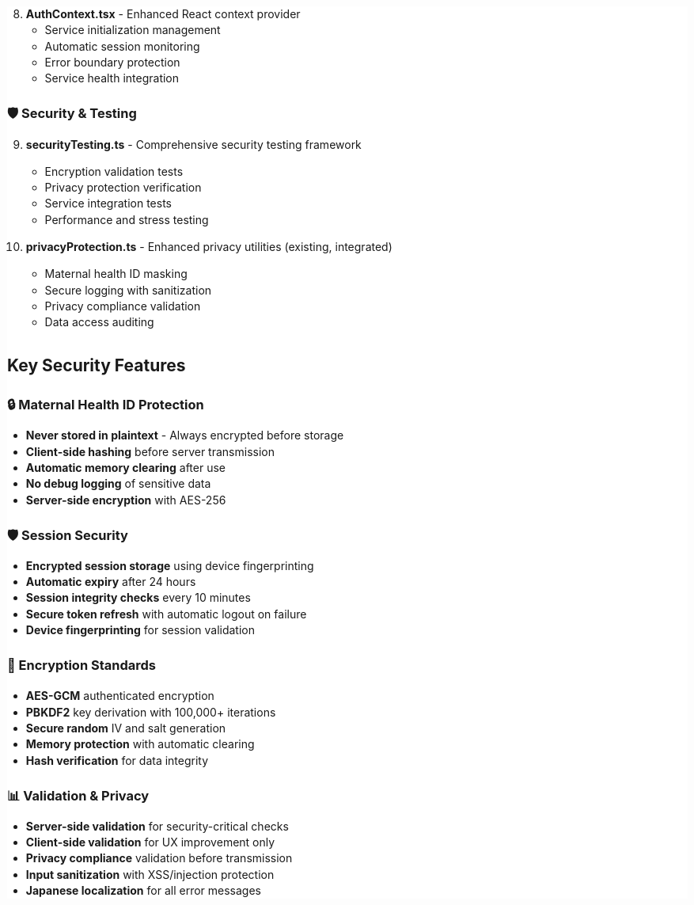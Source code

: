 8. **AuthContext.tsx** - Enhanced React context provider
   - Service initialization management
   - Automatic session monitoring
   - Error boundary protection
   - Service health integration

### 🛡️ Security & Testing

9. **securityTesting.ts** - Comprehensive security testing framework
   - Encryption validation tests
   - Privacy protection verification
   - Service integration tests
   - Performance and stress testing

10. **privacyProtection.ts** - Enhanced privacy utilities (existing, integrated)
    - Maternal health ID masking
    - Secure logging with sanitization
    - Privacy compliance validation
    - Data access auditing

## Key Security Features

### 🔒 Maternal Health ID Protection
- **Never stored in plaintext** - Always encrypted before storage
- **Client-side hashing** before server transmission
- **Automatic memory clearing** after use
- **No debug logging** of sensitive data
- **Server-side encryption** with AES-256

### 🛡️ Session Security
- **Encrypted session storage** using device fingerprinting
- **Automatic expiry** after 24 hours
- **Session integrity checks** every 10 minutes
- **Secure token refresh** with automatic logout on failure
- **Device fingerprinting** for session validation

### 🔐 Encryption Standards
- **AES-GCM** authenticated encryption
- **PBKDF2** key derivation with 100,000+ iterations
- **Secure random** IV and salt generation
- **Memory protection** with automatic clearing
- **Hash verification** for data integrity

### 📊 Validation & Privacy
- **Server-side validation** for security-critical checks
- **Client-side validation** for UX improvement only
- **Privacy compliance** validation before transmission
- **Input sanitization** with XSS/injection protection
- **Japanese localization** for all error messages
